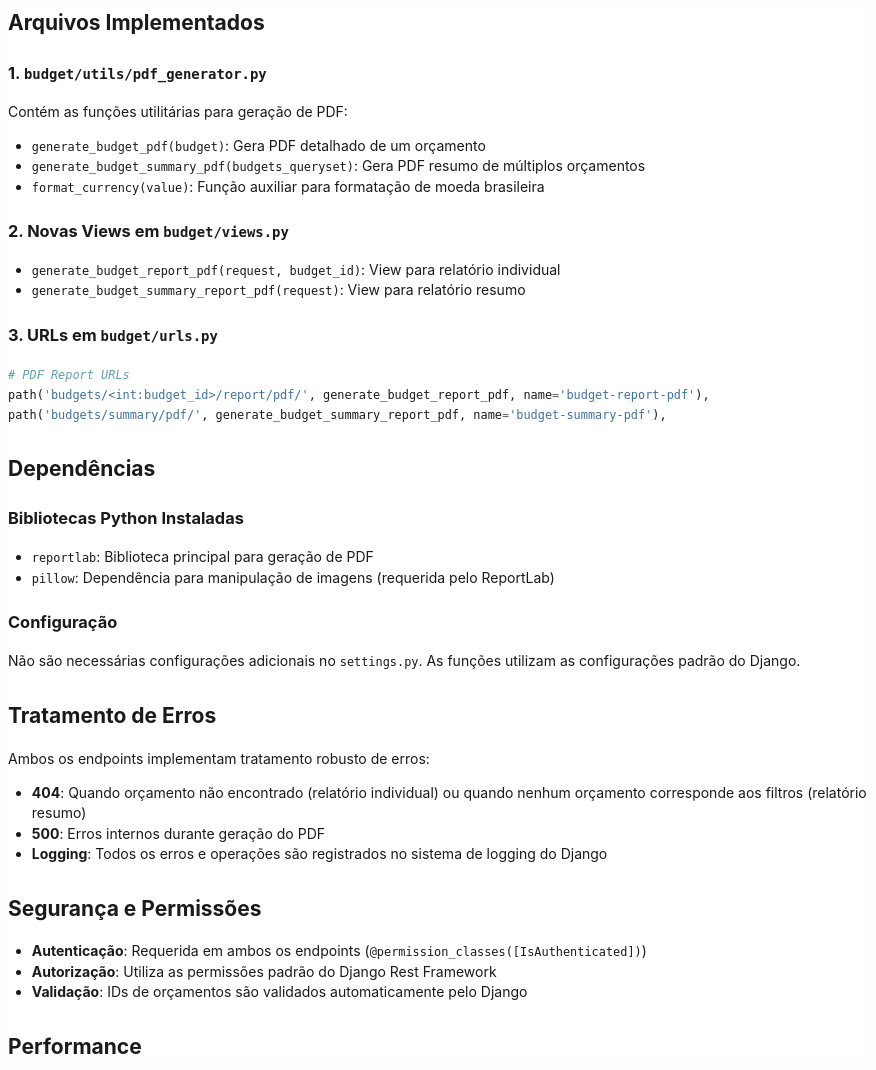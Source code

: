 ## Arquivos Implementados

### 1. `budget/utils/pdf_generator.py`

Contém as funções utilitárias para geração de PDF:

- `generate_budget_pdf(budget)`: Gera PDF detalhado de um orçamento
- `generate_budget_summary_pdf(budgets_queryset)`: Gera PDF resumo de múltiplos orçamentos
- `format_currency(value)`: Função auxiliar para formatação de moeda brasileira

### 2. Novas Views em `budget/views.py`

- `generate_budget_report_pdf(request, budget_id)`: View para relatório individual
- `generate_budget_summary_report_pdf(request)`: View para relatório resumo

### 3. URLs em `budget/urls.py`

```python
# PDF Report URLs
path('budgets/<int:budget_id>/report/pdf/', generate_budget_report_pdf, name='budget-report-pdf'),
path('budgets/summary/pdf/', generate_budget_summary_report_pdf, name='budget-summary-pdf'),
```

## Dependências

### Bibliotecas Python Instaladas

- `reportlab`: Biblioteca principal para geração de PDF
- `pillow`: Dependência para manipulação de imagens (requerida pelo ReportLab)

### Configuração

Não são necessárias configurações adicionais no `settings.py`. As funções utilizam as configurações padrão do Django.

## Tratamento de Erros

Ambos os endpoints implementam tratamento robusto de erros:

- **404**: Quando orçamento não encontrado (relatório individual) ou quando nenhum orçamento corresponde aos filtros (relatório resumo)
- **500**: Erros internos durante geração do PDF
- **Logging**: Todos os erros e operações são registrados no sistema de logging do Django

## Segurança e Permissões

- **Autenticação**: Requerida em ambos os endpoints (`@permission_classes([IsAuthenticated])`)
- **Autorização**: Utiliza as permissões padrão do Django Rest Framework
- **Validação**: IDs de orçamentos são validados automaticamente pelo Django

## Performance

